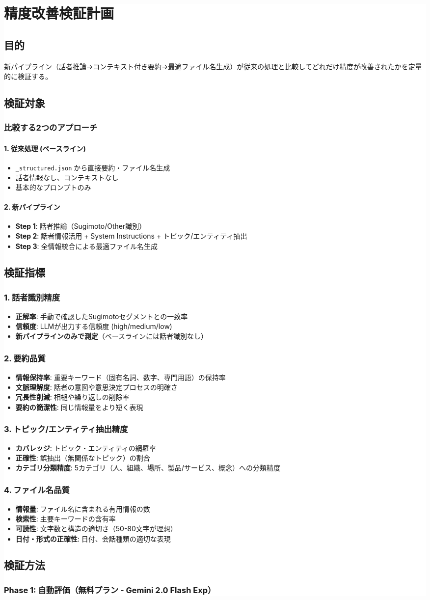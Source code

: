 # 精度改善検証計画

## 目的
新パイプライン（話者推論→コンテキスト付き要約→最適ファイル名生成）が従来の処理と比較してどれだけ精度が改善されたかを定量的に検証する。

## 検証対象

### 比較する2つのアプローチ

#### 1. 従来処理 (ベースライン)
- `_structured.json` から直接要約・ファイル名生成
- 話者情報なし、コンテキストなし
- 基本的なプロンプトのみ

#### 2. 新パイプライン
- **Step 1**: 話者推論（Sugimoto/Other識別）
- **Step 2**: 話者情報活用 + System Instructions + トピック/エンティティ抽出
- **Step 3**: 全情報統合による最適ファイル名生成

## 検証指標

### 1. 話者識別精度
- **正解率**: 手動で確認したSugimotoセグメントとの一致率
- **信頼度**: LLMが出力する信頼度 (high/medium/low)
- **新パイプラインのみで測定**（ベースラインには話者識別なし）

### 2. 要約品質
- **情報保持率**: 重要キーワード（固有名詞、数字、専門用語）の保持率
- **文脈理解度**: 話者の意図や意思決定プロセスの明確さ
- **冗長性削減**: 相槌や繰り返しの削除率
- **要約の簡潔性**: 同じ情報量をより短く表現

### 3. トピック/エンティティ抽出精度
- **カバレッジ**: トピック・エンティティの網羅率
- **正確性**: 誤抽出（無関係なトピック）の割合
- **カテゴリ分類精度**: 5カテゴリ（人、組織、場所、製品/サービス、概念）への分類精度

### 4. ファイル名品質
- **情報量**: ファイル名に含まれる有用情報の数
- **検索性**: 主要キーワードの含有率
- **可読性**: 文字数と構造の適切さ（50-80文字が理想）
- **日付・形式の正確性**: 日付、会話種類の適切な表現

## 検証方法

### Phase 1: 自動評価（無料プラン - Gemini 2.0 Flash Exp）
